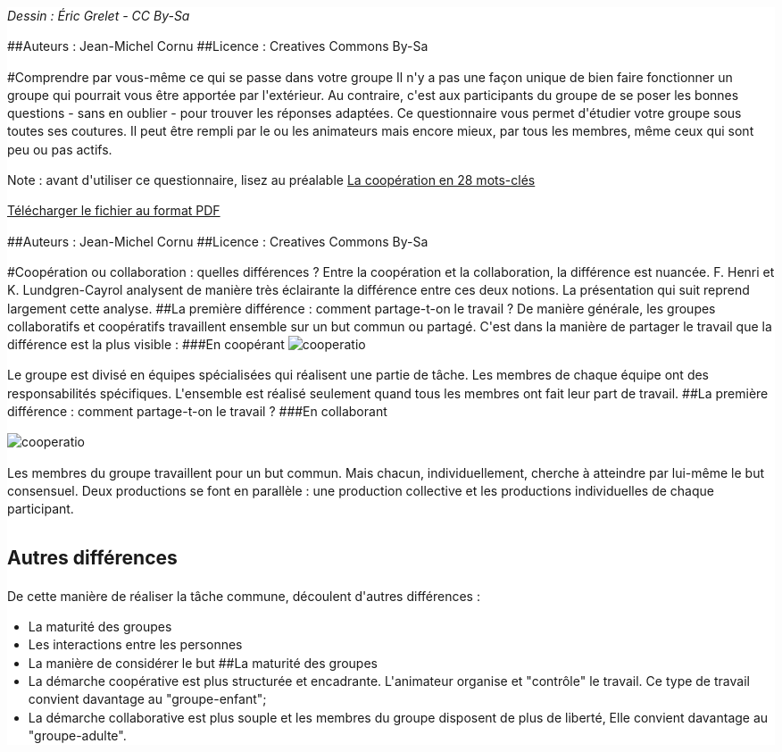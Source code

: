 
*Dessin : Éric Grelet - CC By-Sa*

##Auteurs :
Jean-Michel Cornu
##Licence :
Creatives Commons By-Sa

#Comprendre par vous-même ce qui se passe dans votre groupe
Il n'y a pas une façon unique de bien faire fonctionner un groupe qui pourrait vous être apportée par l'extérieur. Au contraire, c'est aux participants du groupe de se poser les bonnes questions - sans en oublier - pour trouver les réponses adaptées. Ce questionnaire vous permet d'étudier votre groupe sous toutes ses coutures. Il peut être rempli par le ou les animateurs mais encore mieux, par tous les membres, même ceux qui sont peu ou pas actifs.

Note : avant d'utiliser ce questionnaire, lisez au préalable [La coopération en 28 mots-clés](http://ebook.coop-tic.eu/francais/wakka.php?wiki=LaCooperationEn28Motscles)

[Télécharger le fichier au format PDF](http://www.lamerguez.com/QuestionnaireCompréhensionGroupE.pdf)


##Auteurs :
Jean-Michel Cornu
##Licence :
Creatives Commons By-Sa

#Coopération ou collaboration : quelles différences ?
Entre la coopération et la collaboration, la différence est nuancée. 
F. Henri et K. Lundgren-Cayrol analysent de manière très éclairante la différence entre ces deux notions. 
La présentation qui suit reprend largement cette analyse. 
##La première différence : comment partage-t-on le travail ? 
De manière générale, les groupes collaboratifs et coopératifs travaillent ensemble sur un but commun ou partagé.
C'est dans la manière de partager le travail que la différence est la plus visible :
###En coopérant
![cooperatio](https://framapic.org/Wy62QK0P5dRC/74SbkPtX)



Le groupe est divisé en équipes spécialisées qui réalisent une partie de tâche. Les membres de chaque équipe ont des responsabilités spécifiques. L'ensemble est réalisé seulement quand tous les membres ont fait leur part de travail.
##La première différence : comment partage-t-on le travail ? 
###En collaborant 

![cooperatio](https://framapic.org/RlKBNIDPRzpM/MSAadu5Z)

Les membres du groupe travaillent pour un but commun. Mais chacun, individuellement, cherche à atteindre par lui-même le but consensuel. Deux productions se font en parallèle : une production collective et les productions individuelles de chaque participant. 
## Autres différences 
De cette manière de réaliser la tâche commune, découlent d'autres différences : 
* La maturité des groupes
* Les interactions entre les personnes
* La manière de considérer le but 
##La maturité des groupes
* La démarche coopérative est plus structurée et encadrante. L'animateur organise et "contrôle" le travail. Ce type de travail convient davantage au "groupe-enfant"; 
* La démarche collaborative est plus souple et les membres du groupe disposent de plus de liberté, Elle convient davantage au "groupe-adulte".
